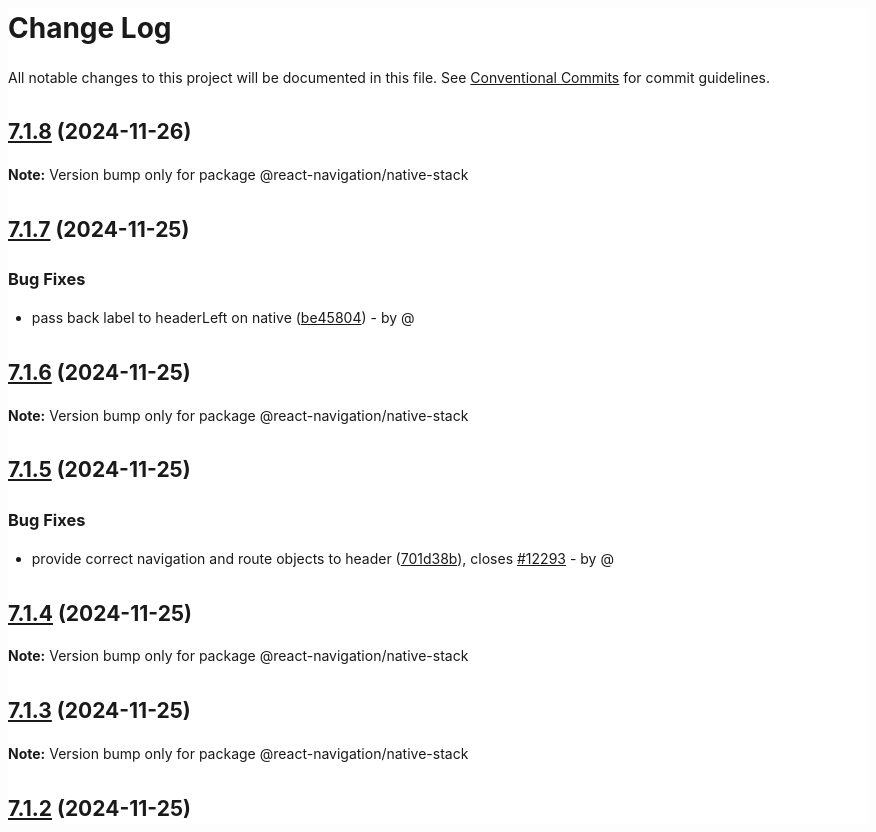 # Change Log

All notable changes to this project will be documented in this file.
See [Conventional Commits](https://conventionalcommits.org) for commit guidelines.

## [7.1.8](https://github.com/react-navigation/react-navigation/compare/@react-navigation/native-stack@7.1.7...@react-navigation/native-stack@7.1.8) (2024-11-26)

**Note:** Version bump only for package @react-navigation/native-stack

## [7.1.7](https://github.com/react-navigation/react-navigation/compare/@react-navigation/native-stack@7.1.6...@react-navigation/native-stack@7.1.7) (2024-11-25)

### Bug Fixes

* pass back label to headerLeft on native ([be45804](https://github.com/react-navigation/react-navigation/commit/be458044f3b82369a38c5addc7ab9b1ca5d673e3)) - by @

## [7.1.6](https://github.com/react-navigation/react-navigation/compare/@react-navigation/native-stack@7.1.5...@react-navigation/native-stack@7.1.6) (2024-11-25)

**Note:** Version bump only for package @react-navigation/native-stack

## [7.1.5](https://github.com/react-navigation/react-navigation/compare/@react-navigation/native-stack@7.1.4...@react-navigation/native-stack@7.1.5) (2024-11-25)

### Bug Fixes

* provide correct navigation and route objects to header ([701d38b](https://github.com/react-navigation/react-navigation/commit/701d38b46bc6632895eece5fa1c16f14090043d6)), closes [#12293](https://github.com/react-navigation/react-navigation/issues/12293) - by @

## [7.1.4](https://github.com/react-navigation/react-navigation/compare/@react-navigation/native-stack@7.1.3...@react-navigation/native-stack@7.1.4) (2024-11-25)

**Note:** Version bump only for package @react-navigation/native-stack

## [7.1.3](https://github.com/react-navigation/react-navigation/compare/@react-navigation/native-stack@7.1.2...@react-navigation/native-stack@7.1.3) (2024-11-25)

**Note:** Version bump only for package @react-navigation/native-stack

## [7.1.2](https://github.com/react-navigation/react-navigation/compare/@react-navigation/native-stack@7.1.1...@react-navigation/native-stack@7.1.2) (2024-11-25)
